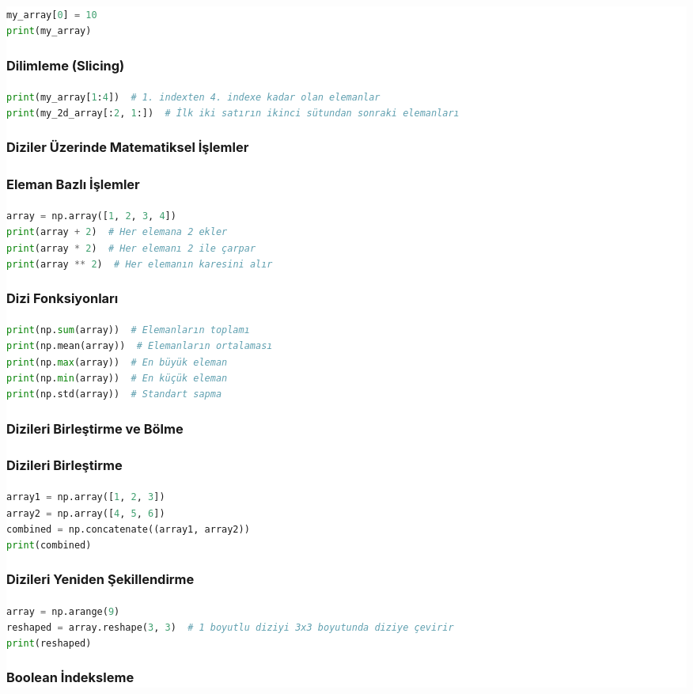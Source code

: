 ```python
my_array[0] = 10
print(my_array)
```

### Dilimleme (Slicing)

```python
print(my_array[1:4])  # 1. indexten 4. indexe kadar olan elemanlar
print(my_2d_array[:2, 1:])  # İlk iki satırın ikinci sütundan sonraki elemanları
```

### Diziler Üzerinde Matematiksel İşlemler

### Eleman Bazlı İşlemler

```python
array = np.array([1, 2, 3, 4])
print(array + 2)  # Her elemana 2 ekler
print(array * 2)  # Her elemanı 2 ile çarpar
print(array ** 2)  # Her elemanın karesini alır
```

### Dizi Fonksiyonları

```python
print(np.sum(array))  # Elemanların toplamı
print(np.mean(array))  # Elemanların ortalaması
print(np.max(array))  # En büyük eleman
print(np.min(array))  # En küçük eleman
print(np.std(array))  # Standart sapma
```

### Dizileri Birleştirme ve Bölme

### Dizileri Birleştirme

```python
array1 = np.array([1, 2, 3])
array2 = np.array([4, 5, 6])
combined = np.concatenate((array1, array2))
print(combined)
```

### Dizileri Yeniden Şekillendirme

```python
array = np.arange(9)
reshaped = array.reshape(3, 3)  # 1 boyutlu diziyi 3x3 boyutunda diziye çevirir
print(reshaped)
```

### Boolean İndeksleme
